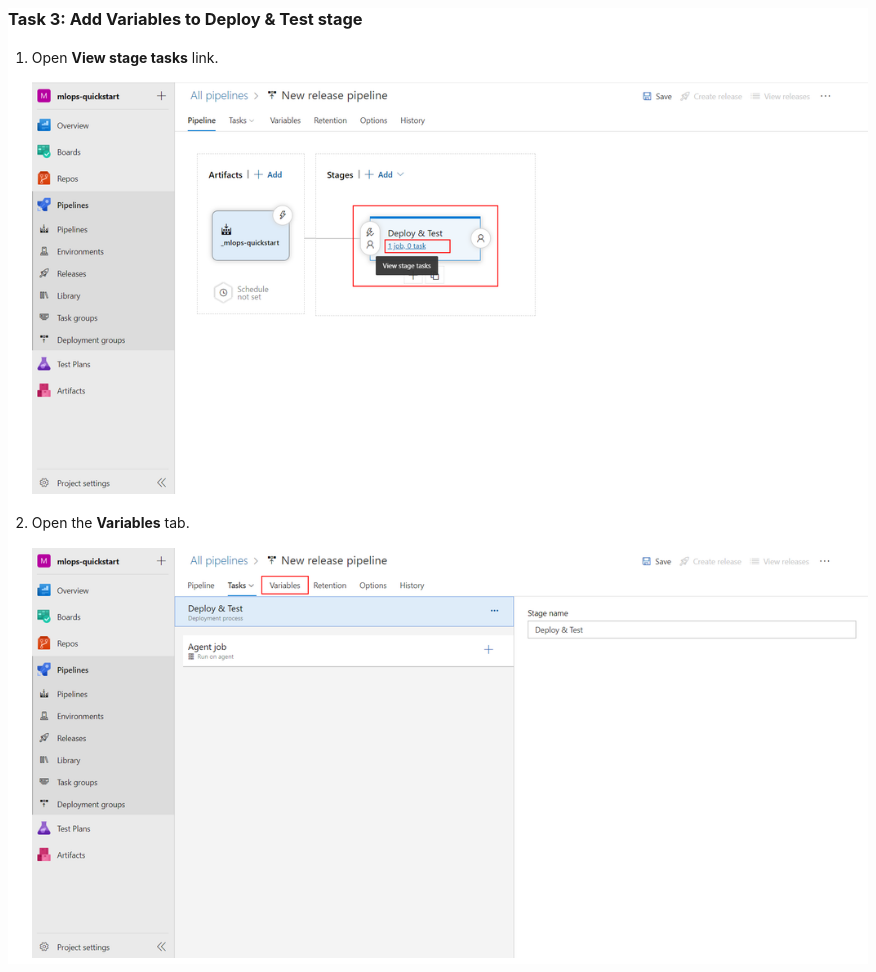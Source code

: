 ### Task 3: Add Variables to Deploy & Test stage

1. Open **View stage tasks** link.

    ![Open view stage tasks link.](media/devops-release-pipeline-06.png 'View Stage Tasks')

2. Open the **Variables** tab.

    ![Open variables tab.](media/devops-release-pipeline-07.png 'Release Pipeline Variables')
